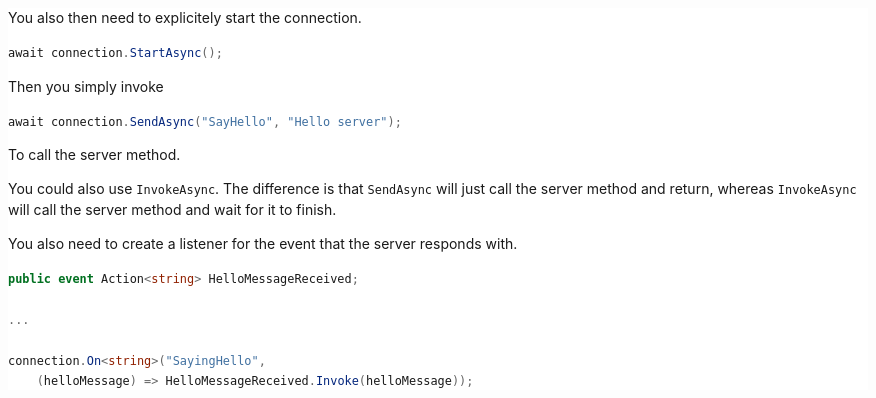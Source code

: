 You also then need to explicitely start the connection.

```csharp
await connection.StartAsync();
```

Then you simply invoke

```csharp
await connection.SendAsync("SayHello", "Hello server");
```

To call the server method.

You could also use ```InvokeAsync```.
The difference is that ```SendAsync``` will just call the server method
and return, whereas ```InvokeAsync``` will call the server method
and wait for it to finish.

You also need to create a listener for the event that the server
responds with.

```csharp
public event Action<string> HelloMessageReceived;

...

connection.On<string>("SayingHello",
    (helloMessage) => HelloMessageReceived.Invoke(helloMessage));

```
